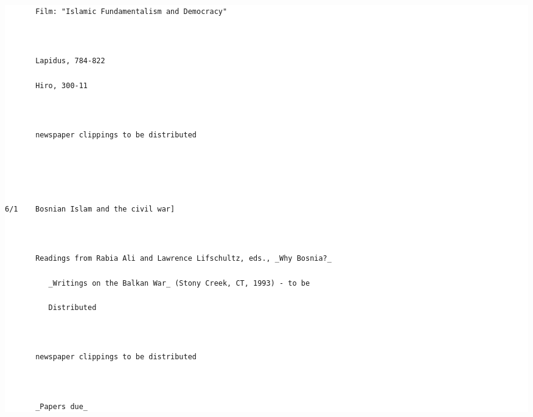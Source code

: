     

           Film: "Islamic Fundamentalism and Democracy"

    

           Lapidus, 784-822

           Hiro, 300-11

    

           newspaper clippings to be distributed

    

    

    6/1    Bosnian Islam and the civil war]

    

           Readings from Rabia Ali and Lawrence Lifschultz, eds., _Why Bosnia?_

              _Writings on the Balkan War_ (Stony Creek, CT, 1993) - to be

              Distributed

    

           newspaper clippings to be distributed

    

           _Papers due_

    

